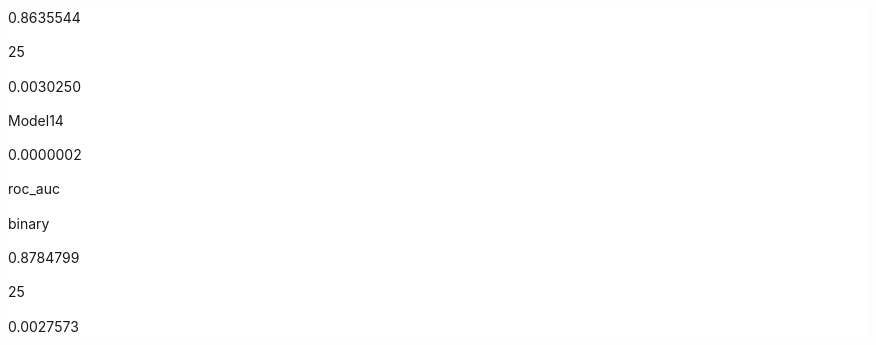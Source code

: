 </td>

<td style="text-align:right;">

0.8635544

</td>

<td style="text-align:right;">

25

</td>

<td style="text-align:right;">

0.0030250

</td>

<td style="text-align:left;">

Model14

</td>

</tr>

<tr>

<td style="text-align:right;">

0.0000002

</td>

<td style="text-align:left;">

roc\_auc

</td>

<td style="text-align:left;">

binary

</td>

<td style="text-align:right;">

0.8784799

</td>

<td style="text-align:right;">

25

</td>

<td style="text-align:right;">

0.0027573

</td>
